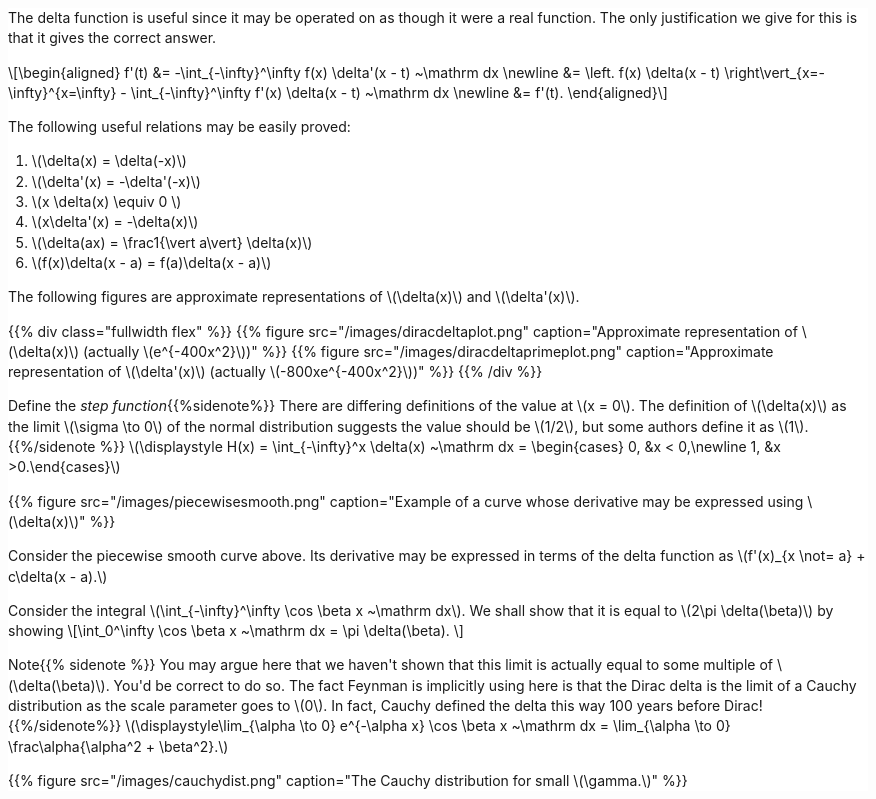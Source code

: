 The delta function is useful since it may be operated on as though it
were a real function. The only justification we give for this is that it
gives the correct answer.

\\[\begin{aligned} f'(t) &= -\int_{-\infty}^\infty f(x) \delta'(x - t)
~\mathrm dx \newline &= \left. f(x) \delta(x - t) \right\vert_{x=-\infty}^{x=\infty} -
\int_{-\infty}^\infty f'(x) \delta(x - t) ~\mathrm dx \newline &= f'(t).
\end{aligned}\\]

The following useful relations may be easily proved:

1.  \\(\delta(x) = \delta(-x)\\)
2.  \\(\delta'(x) = -\delta'(-x)\\)
3.  \\(x \delta(x) \equiv 0 \\)
4.  \\(x\delta'(x) = -\delta(x)\\)
5.  \\(\delta(ax) = \frac1{\vert a\vert} \delta(x)\\)
6.  \\(f(x)\delta(x - a) = f(a)\delta(x - a)\\)

The following figures are approximate representations of \\(\delta(x)\\) and
\\(\delta'(x)\\).

{{% div class="fullwidth flex" %}}
{{% figure src="/images/diracdeltaplot.png" caption="Approximate representation of \\(\delta(x)\\) (actually \\(e^{-400x^2}\\))" %}}
{{% figure src="/images/diracdeltaprimeplot.png" caption="Approximate representation of \\(\delta'(x)\\) (actually \\(-800xe^{-400x^2}\\))" %}}
{{% /div %}}

Define the *step function*{{%sidenote%}}
There are differing definitions of the value at \\(x = 0\\). The definition of \\(\delta(x)\\) as the limit \\(\sigma \to 0\\) of the normal distribution suggests the value should be \\(1/2\\), but some authors define it as \\(1\\).
{{%/sidenote %}} \\(\displaystyle H(x) = \int\_{-\infty}^x
\delta(x) ~\mathrm dx = \begin{cases} 0, &x < 0,\newline 1, &x >0.\end{cases}\\)

{{% figure src="/images/piecewisesmooth.png" caption="Example of a curve whose derivative may be expressed using \\(\delta(x)\\)" %}}

Consider the piecewise smooth curve above. Its derivative may be
expressed in terms of the delta function as \\(f'(x)\_{x \not= a} +
c\delta(x - a).\\)

Consider the integral \\(\int_{-\infty}^\infty \cos \beta x ~\mathrm dx\\). We shall
show that it is equal to \\(2\pi \delta(\beta)\\) by showing
\\[\int_0^\infty \cos \beta x ~\mathrm dx = \pi \delta(\beta). \\]

Note{{% sidenote %}} You may argue here that we haven\'t shown that this limit is actually equal to some multiple of \\(\delta(\beta)\\). You\'d be correct to do so. The fact Feynman is implicitly using here is that the Dirac delta is the limit of a Cauchy distribution as the scale parameter goes to \\(0\\). In fact, Cauchy defined the delta this way 100 years before Dirac!{{%/sidenote%}} \\(\displaystyle\lim_{\alpha \to 0} e^{-\alpha x} \cos \beta x ~\mathrm dx =
\lim_{\alpha \to 0} \frac\alpha{\alpha^2 + \beta^2}.\\)


{{% figure src="/images/cauchydist.png" caption="The Cauchy distribution for small \\(\gamma.\\)" %}}

